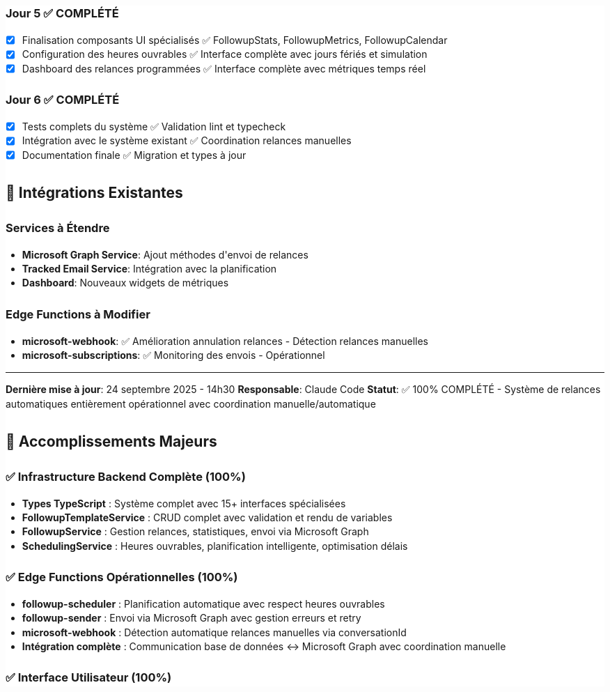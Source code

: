 ### Jour 5 ✅ COMPLÉTÉ

- [x] Finalisation composants UI spécialisés ✅ FollowupStats, FollowupMetrics, FollowupCalendar
- [x] Configuration des heures ouvrables ✅ Interface complète avec jours fériés et simulation
- [x] Dashboard des relances programmées ✅ Interface complète avec métriques temps réel

### Jour 6 ✅ COMPLÉTÉ

- [x] Tests complets du système ✅ Validation lint et typecheck
- [x] Intégration avec le système existant ✅ Coordination relances manuelles
- [x] Documentation finale ✅ Migration et types à jour

## 🔗 Intégrations Existantes

### Services à Étendre

- **Microsoft Graph Service**: Ajout méthodes d'envoi de relances
- **Tracked Email Service**: Intégration avec la planification
- **Dashboard**: Nouveaux widgets de métriques

### Edge Functions à Modifier

- **microsoft-webhook**: ✅ Amélioration annulation relances - Détection relances manuelles
- **microsoft-subscriptions**: ✅ Monitoring des envois - Opérationnel

---

**Dernière mise à jour**: 24 septembre 2025 - 14h30
**Responsable**: Claude Code
**Statut**: ✅ 100% COMPLÉTÉ - Système de relances automatiques entièrement opérationnel avec coordination manuelle/automatique

## 🎯 Accomplissements Majeurs

### ✅ Infrastructure Backend Complète (100%)

- **Types TypeScript** : Système complet avec 15+ interfaces spécialisées
- **FollowupTemplateService** : CRUD complet avec validation et rendu de variables
- **FollowupService** : Gestion relances, statistiques, envoi via Microsoft Graph
- **SchedulingService** : Heures ouvrables, planification intelligente, optimisation délais

### ✅ Edge Functions Opérationnelles (100%)

- **followup-scheduler** : Planification automatique avec respect heures ouvrables
- **followup-sender** : Envoi via Microsoft Graph avec gestion erreurs et retry
- **microsoft-webhook** : Détection automatique relances manuelles via conversationId
- **Intégration complète** : Communication base de données ↔ Microsoft Graph avec coordination manuelle

### ✅ Interface Utilisateur (100%)
